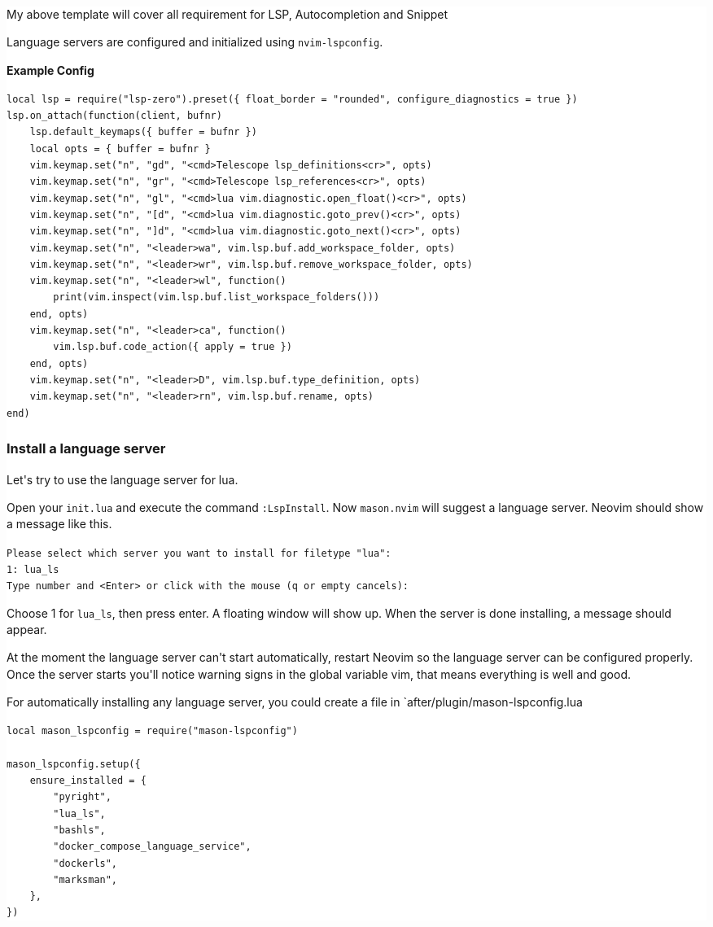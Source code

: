 My above template will cover all requirement for LSP, Autocompletion and Snippet

Language servers are configured and initialized using `nvim-lspconfig`.

**Example Config** 

```vim
local lsp = require("lsp-zero").preset({ float_border = "rounded", configure_diagnostics = true })
lsp.on_attach(function(client, bufnr)
	lsp.default_keymaps({ buffer = bufnr })
	local opts = { buffer = bufnr }
	vim.keymap.set("n", "gd", "<cmd>Telescope lsp_definitions<cr>", opts)
	vim.keymap.set("n", "gr", "<cmd>Telescope lsp_references<cr>", opts)
	vim.keymap.set("n", "gl", "<cmd>lua vim.diagnostic.open_float()<cr>", opts)
	vim.keymap.set("n", "[d", "<cmd>lua vim.diagnostic.goto_prev()<cr>", opts)
	vim.keymap.set("n", "]d", "<cmd>lua vim.diagnostic.goto_next()<cr>", opts)
	vim.keymap.set("n", "<leader>wa", vim.lsp.buf.add_workspace_folder, opts)
	vim.keymap.set("n", "<leader>wr", vim.lsp.buf.remove_workspace_folder, opts)
	vim.keymap.set("n", "<leader>wl", function()
		print(vim.inspect(vim.lsp.buf.list_workspace_folders()))
	end, opts)
	vim.keymap.set("n", "<leader>ca", function()
		vim.lsp.buf.code_action({ apply = true })
	end, opts)
	vim.keymap.set("n", "<leader>D", vim.lsp.buf.type_definition, opts)
	vim.keymap.set("n", "<leader>rn", vim.lsp.buf.rename, opts)
end)
```

### Install a language server
Let's try to use the language server for lua.

Open your `init.lua` and execute the command `:LspInstall`. Now `mason.nvim` will suggest a language server. Neovim should show a message like this.

```
Please select which server you want to install for filetype "lua":
1: lua_ls
Type number and <Enter> or click with the mouse (q or empty cancels):
```

Choose 1 for `lua_ls`, then press enter. A floating window will show up. When the server is done installing, a message should appear.

At the moment the language server can't start automatically, restart Neovim so the language server can be configured properly. Once the server starts you'll notice warning signs in the global variable vim, that means everything is well and good.

For automatically installing any language server, you could create a file in `after/plugin/mason-lspconfig.lua
```vim
local mason_lspconfig = require("mason-lspconfig")

mason_lspconfig.setup({
	ensure_installed = {
		"pyright",
		"lua_ls",
		"bashls",
		"docker_compose_language_service",
		"dockerls",
		"marksman",
	},
})
```
